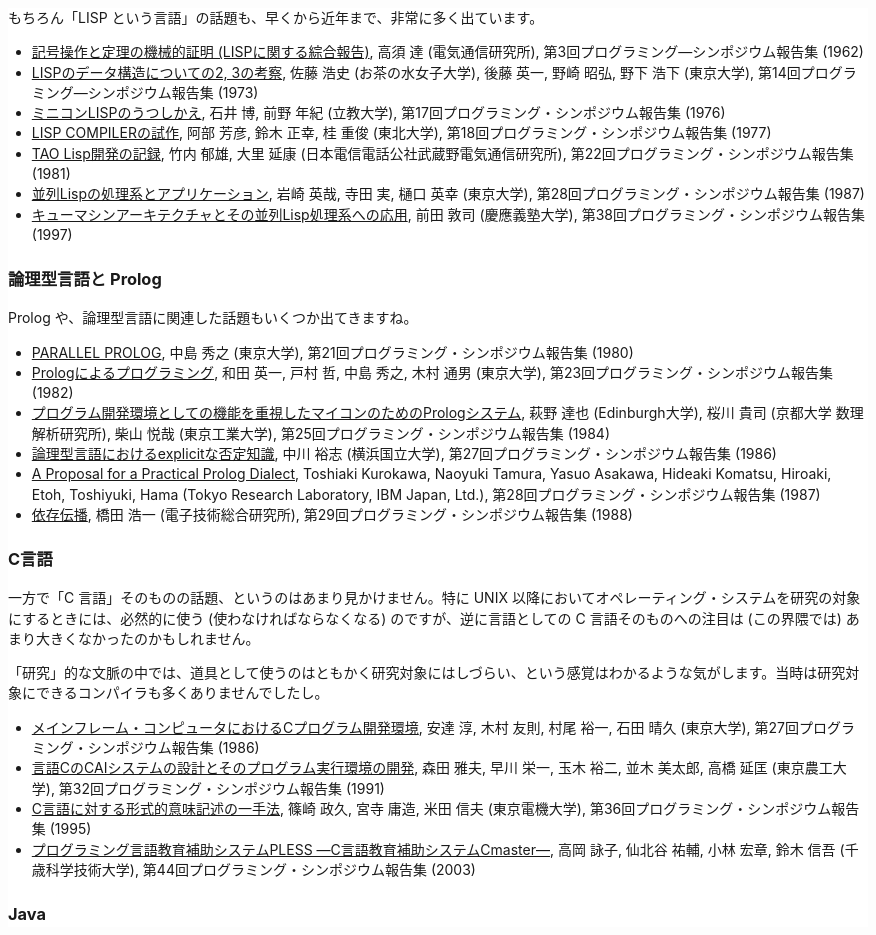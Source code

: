 もちろん「LISP という言語」の話題も、早くから近年まで、非常に多く出ています。

* [記号操作と定理の機械的証明 (LISPに関する綜合報告)](https://ipsj.ixsq.nii.ac.jp/ej/?action=repository_uri&item_id=237690), 高須 達 (電気通信研究所), 第3回プログラミング—シンポジウム報告集 (1962)
* [LISPのデータ構造についての2, 3の考察](https://ipsj.ixsq.nii.ac.jp/ej/?action=repository_uri&item_id=223389), 佐藤 浩史 (お茶の水女子大学), 後藤 英一, 野崎 昭弘, 野下 浩下 (東京大学), 第14回プログラミング—シンポジウム報告集 (1973)
* [ミニコンLISPのうつしかえ](https://ipsj.ixsq.nii.ac.jp/ej/?action=repository_uri&item_id=238078), 石井 博, 前野 年紀 (立教大学), 第17回プログラミング・シンポジウム報告集 (1976)
* [LISP COMPILERの試作](https://ipsj.ixsq.nii.ac.jp/ej/?action=repository_uri&item_id=238107), 阿部 芳彦, 鈴木 正幸, 桂 重俊 (東北大学), 第18回プログラミング・シンポジウム報告集 (1977)
* [TAO Lisp開発の記録](https://ipsj.ixsq.nii.ac.jp/ej/?action=repository_uri&item_id=238294), 竹内 郁雄, 大里 延康 (日本電信電話公社武蔵野電気通信研究所), 第22回プログラミング・シンポジウム報告集 (1981)
* [並列Lispの処理系とアプリケーション](https://ipsj.ixsq.nii.ac.jp/ej/?action=repository_uri&item_id=238477), 岩崎 英哉, 寺田 実, 樋口 英幸 (東京大学), 第28回プログラミング・シンポジウム報告集 (1987)
* [キューマシンアーキテクチャとその並列Lisp処理系への応用](https://ipsj.ixsq.nii.ac.jp/ej/?action=repository_uri&item_id=239181), 前田 敦司 (慶應義塾大学), 第38回プログラミング・シンポジウム報告集 (1997)

### 論理型言語と Prolog

Prolog や、論理型言語に関連した話題もいくつか出てきますね。

* [PARALLEL PROLOG](https://ipsj.ixsq.nii.ac.jp/ej/?action=repository_uri&item_id=232224), 中島 秀之 (東京大学), 第21回プログラミング・シンポジウム報告集 (1980)
* [Prologによるプログラミング](https://ipsj.ixsq.nii.ac.jp/ej/?action=repository_uri&item_id=238327), 和田 英一, 戸村 哲, 中島 秀之, 木村 通男 (東京大学), 第23回プログラミング・シンポジウム報告集 (1982)
* [プログラム開発環境としての機能を重視したマイコンのためのPrologシステム](https://ipsj.ixsq.nii.ac.jp/ej/?action=repository_uri&item_id=238387), 萩野 達也 (Edinburgh大学), 桜川 貴司 (京都大学 数理解析研究所), 柴山 悦哉 (東京工業大学), 第25回プログラミング・シンポジウム報告集 (1984)
* [論理型言語におけるexplicitな否定知識](https://ipsj.ixsq.nii.ac.jp/ej/?action=repository_uri&item_id=238434), 中川 裕志 (横浜国立大学), 第27回プログラミング・シンポジウム報告集 (1986)
* [A Proposal for a Practical Prolog Dialect](https://ipsj.ixsq.nii.ac.jp/ej/?action=repository_uri&item_id=238478), Toshiaki Kurokawa, Naoyuki Tamura, Yasuo Asakawa, Hideaki Komatsu, Hiroaki, Etoh, Toshiyuki, Hama (Tokyo Research Laboratory, IBM Japan, Ltd.), 第28回プログラミング・シンポジウム報告集 (1987)
* [依存伝播](https://ipsj.ixsq.nii.ac.jp/ej/?action=repository_uri&item_id=237446), 橋田 浩一 (電子技術総合研究所), 第29回プログラミング・シンポジウム報告集 (1988)

### C言語

一方で「C 言語」そのものの話題、というのはあまり見かけません。特に UNIX 以降においてオペレーティング・システムを研究の対象にするときには、必然的に使う (使わなければならなくなる) のですが、逆に言語としての C 言語そのものへの注目は (この界隈では) あまり大きくなかったのかもしれません。

「研究」的な文脈の中では、道具として使うのはともかく研究対象にはしづらい、という感覚はわかるような気がします。当時は研究対象にできるコンパイラも多くありませんでしたし。

* [メインフレーム・コンピュータにおけるCプログラム開発環境](https://ipsj.ixsq.nii.ac.jp/ej/?action=repository_uri&item_id=238447), 安達 淳, 木村 友則, 村尾 裕一, 石田 晴久 (東京大学), 第27回プログラミング・シンポジウム報告集 (1986)
* [言語CのCAIシステムの設計とそのプログラム実行環境の開発](https://ipsj.ixsq.nii.ac.jp/ej/?action=repository_uri&item_id=237506), 森田 雅夫, 早川 栄一, 玉木 裕二, 並木 美太郎, 高橋 延匡 (東京農工大学), 第32回プログラミング・シンポジウム報告集 (1991)
* [C言語に対する形式的意味記述の一手法](https://ipsj.ixsq.nii.ac.jp/ej/?action=repository_uri&item_id=239086), 篠崎 政久, 宮寺 庸造, 米田 信夫 (東京電機大学), 第36回プログラミング・シンポジウム報告集 (1995)
* [プログラミング言語教育補助システムPLESS ―C言語教育補助システムCmaster―](https://ipsj.ixsq.nii.ac.jp/ej/?action=repository_uri&item_id=239866), 高岡 詠子, 仙北谷 祐輔, 小林 宏章, 鈴木 信吾 (千歳科学技術大学), 第44回プログラミング・シンポジウム報告集 (2003)

### Java
